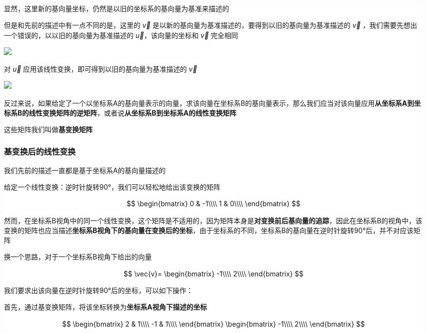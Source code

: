 显然，这里新的基向量坐标，仍然是以旧的坐标系的基向量为基准来描述的

但是和先前的描述中有一点不同的是，这里的 $\vec{v}$ 是以新的基向量为基准描述的，要得到以旧的基向量为基准描述的 $\vec{v}$ ，我们需要先想出一个错误的，以以旧的基向量为基准描述的 $\vec{u}$，该向量的坐标和 $\vec{v}$ 完全相同

![](/images/posts/linear-basis-1.png)

对 $\vec{u}$ 应用该线性变换，即可得到以旧的基向量为基准描述的 $\vec{v}$

![](/images/posts/linear-basis-2.png)

反过来说，如果给定了一个以坐标系A的基向量表示的向量，求该向量在坐标系B的基向量表示，那么我们应当对该向量应用**从坐标系A到坐标系B的线性变换矩阵的逆矩阵**，或者说**从坐标系B到坐标系A的线性变换矩阵**

这些矩阵我们叫做**基变换矩阵**

### 基变换后的线性变换

我们先前的描述一直都是基于坐标系A的基向量描述的

给定一个线性变换：逆时针旋转90°，我们可以轻松地给出该变换的矩阵

$$
\begin{bmatrix}
    0 & -1\\\\
    1 & 0\\\\
\end{bmatrix}
$$

然而，在坐标系B视角中的同一个线性变换，这个矩阵是不适用的，因为矩阵本身是**对变换前后基向量的追踪**，因此在坐标系B的视角中，该变换的矩阵也应当描述**坐标系B视角下的基向量在变换后的坐标**，由于坐标系的不同，坐标系B的基向量在逆时针旋转90°后，并不对应该矩阵

换一个思路，对于一个坐标系B视角下给出的向量

$$
\vec{v}=
\begin{bmatrix}
    -1\\\\
    2\\\\
\end{bmatrix}
$$

我们要求出该向量在逆时针旋转90°后的坐标，可以如下操作：

首先，通过基变换矩阵，将该坐标转换为**坐标系A视角下描述的坐标**

$$
\begin{bmatrix}
    2 & 1\\\\
    -1 & 1\\\\
\end{bmatrix}
\begin{bmatrix}
    -1\\\\
    2\\\\
\end{bmatrix}
$$
